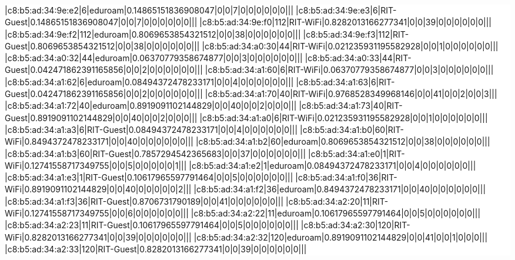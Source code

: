 |c8:b5:ad:34:9e:e2|6|eduroam|0.14865151836908047|0|0|7|0|0|0|0|0|0|||
|c8:b5:ad:34:9e:e3|6|RIT-Guest|0.14865151836908047|0|0|7|0|0|0|0|0|0|||
|c8:b5:ad:34:9e:f0|112|RIT-WiFi|0.8282013166277341|0|0|39|0|0|0|0|0|0|||
|c8:b5:ad:34:9e:f2|112|eduroam|0.8069653854321512|0|0|38|0|0|0|0|0|0|||
|c8:b5:ad:34:9e:f3|112|RIT-Guest|0.8069653854321512|0|0|38|0|0|0|0|0|0|||
|c8:b5:ad:34:a0:30|44|RIT-WiFi|0.021235931195582928|0|0|1|0|0|0|0|0|0|||
|c8:b5:ad:34:a0:32|44|eduroam|0.06370779358674877|0|0|3|0|0|0|0|0|0|||
|c8:b5:ad:34:a0:33|44|RIT-Guest|0.042471862391165856|0|0|2|0|0|0|0|0|0|||
|c8:b5:ad:34:a1:60|6|RIT-WiFi|0.06370779358674877|0|0|3|0|0|0|0|0|0|||
|c8:b5:ad:34:a1:62|6|eduroam|0.08494372478233171|0|0|4|0|0|0|0|0|0|||
|c8:b5:ad:34:a1:63|6|RIT-Guest|0.042471862391165856|0|0|2|0|0|0|0|0|0|||
|c8:b5:ad:34:a1:70|40|RIT-WiFi|0.9768528349968146|0|0|41|0|0|2|0|0|3|||
|c8:b5:ad:34:a1:72|40|eduroam|0.8919091102144829|0|0|40|0|0|2|0|0|0|||
|c8:b5:ad:34:a1:73|40|RIT-Guest|0.8919091102144829|0|0|40|0|0|2|0|0|0|||
|c8:b5:ad:34:a1:a0|6|RIT-WiFi|0.021235931195582928|0|0|1|0|0|0|0|0|0|||
|c8:b5:ad:34:a1:a3|6|RIT-Guest|0.08494372478233171|0|0|4|0|0|0|0|0|0|||
|c8:b5:ad:34:a1:b0|60|RIT-WiFi|0.8494372478233171|0|0|40|0|0|0|0|0|0|||
|c8:b5:ad:34:a1:b2|60|eduroam|0.8069653854321512|0|0|38|0|0|0|0|0|0|||
|c8:b5:ad:34:a1:b3|60|RIT-Guest|0.7857294542365683|0|0|37|0|0|0|0|0|0|||
|c8:b5:ad:34:a1:e0|1|RIT-WiFi|0.12741558717349755|0|0|5|0|0|0|0|0|1|||
|c8:b5:ad:34:a1:e2|1|eduroam|0.08494372478233171|0|0|4|0|0|0|0|0|0|||
|c8:b5:ad:34:a1:e3|1|RIT-Guest|0.10617965597791464|0|0|5|0|0|0|0|0|0|||
|c8:b5:ad:34:a1:f0|36|RIT-WiFi|0.8919091102144829|0|0|40|0|0|0|0|0|2|||
|c8:b5:ad:34:a1:f2|36|eduroam|0.8494372478233171|0|0|40|0|0|0|0|0|0|||
|c8:b5:ad:34:a1:f3|36|RIT-Guest|0.8706731790189|0|0|41|0|0|0|0|0|0|||
|c8:b5:ad:34:a2:20|11|RIT-WiFi|0.12741558717349755|0|0|6|0|0|0|0|0|0|||
|c8:b5:ad:34:a2:22|11|eduroam|0.10617965597791464|0|0|5|0|0|0|0|0|0|||
|c8:b5:ad:34:a2:23|11|RIT-Guest|0.10617965597791464|0|0|5|0|0|0|0|0|0|||
|c8:b5:ad:34:a2:30|120|RIT-WiFi|0.8282013166277341|0|0|39|0|0|0|0|0|0|||
|c8:b5:ad:34:a2:32|120|eduroam|0.8919091102144829|0|0|41|0|0|1|0|0|0|||
|c8:b5:ad:34:a2:33|120|RIT-Guest|0.8282013166277341|0|0|39|0|0|0|0|0|0|||
